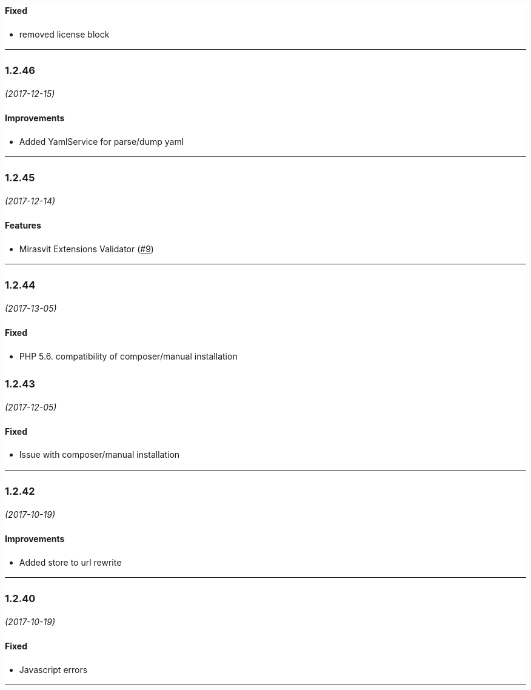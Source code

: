 #### Fixed
* removed license block

---


### 1.2.46
*(2017-12-15)*

#### Improvements
* Added YamlService for parse/dump yaml

---

### 1.2.45
*(2017-12-14)*

#### Features
* Mirasvit Extensions Validator ([#9](../../issues/9))

---

### 1.2.44
*(2017-13-05)*

#### Fixed
* PHP 5.6. compatibility of composer/manual installation

### 1.2.43
*(2017-12-05)*

#### Fixed
* Issue with composer/manual installation

---

### 1.2.42
*(2017-10-19)*

#### Improvements
* Added store to url rewrite

---

### 1.2.40
*(2017-10-19)*

#### Fixed
* Javascript errors

---
